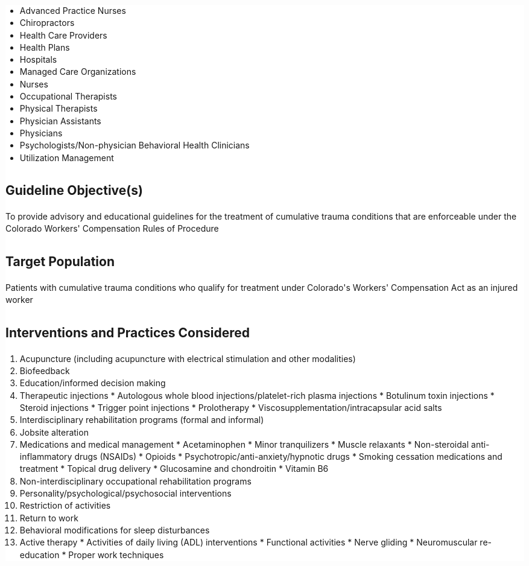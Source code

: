 - Advanced Practice Nurses
- Chiropractors
- Health Care Providers
- Health Plans
- Hospitals
- Managed Care Organizations
- Nurses
- Occupational Therapists
- Physical Therapists
- Physician Assistants
- Physicians
- Psychologists/Non-physician Behavioral Health Clinicians
- Utilization Management

## Guideline Objective(s)



To provide advisory and educational guidelines for the treatment of cumulative trauma conditions that are enforceable under the Colorado Workers' Compensation Rules of Procedure

## Target Population



Patients with cumulative trauma conditions who qualify for treatment under Colorado's Workers' Compensation Act as an injured worker

## Interventions and Practices Considered



  1. Acupuncture (including acupuncture with electrical stimulation and other modalities) 
  2. Biofeedback 
  3. Education/informed decision making 
  4. Therapeutic injections 
    * Autologous whole blood injections/platelet-rich plasma injections 
    * Botulinum toxin injections 
    * Steroid injections 
    * Trigger point injections 
    * Prolotherapy 
    * Viscosupplementation/intracapsular acid salts 
  5. Interdisciplinary rehabilitation programs (formal and informal) 
  6. Jobsite alteration 
  7. Medications and medical management 
    * Acetaminophen 
    * Minor tranquilizers 
    * Muscle relaxants 
    * Non-steroidal anti-inflammatory drugs (NSAIDs) 
    * Opioids 
    * Psychotropic/anti-anxiety/hypnotic drugs 
    * Smoking cessation medications and treatment 
    * Topical drug delivery 
    * Glucosamine and chondroitin 
    * Vitamin B6 
  8. Non-interdisciplinary occupational rehabilitation programs 
  9. Personality/psychological/psychosocial interventions 
  10. Restriction of activities 
  11. Return to work 
  12. Behavioral modifications for sleep disturbances 
  13. Active therapy 
    * Activities of daily living (ADL) interventions 
    * Functional activities 
    * Nerve gliding 
    * Neuromuscular re-education 
    * Proper work techniques 